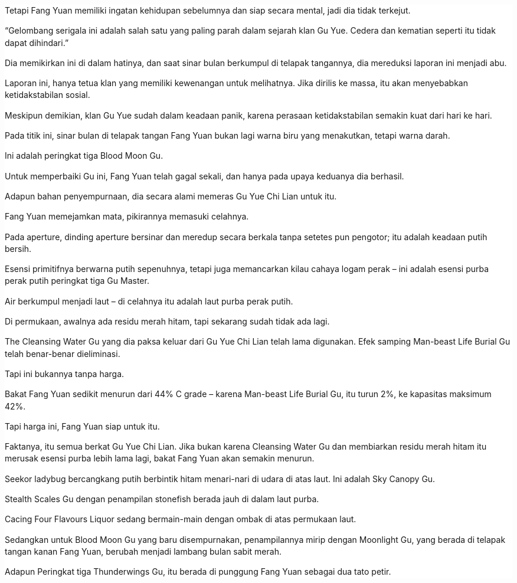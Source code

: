 Tetapi Fang Yuan memiliki ingatan kehidupan sebelumnya dan siap secara mental, jadi dia tidak terkejut.

“Gelombang serigala ini adalah salah satu yang paling parah dalam sejarah klan Gu Yue. Cedera dan kematian seperti itu tidak dapat dihindari.”

Dia memikirkan ini di dalam hatinya, dan saat sinar bulan berkumpul di telapak tangannya, dia mereduksi laporan ini menjadi abu.

Laporan ini, hanya tetua klan yang memiliki kewenangan untuk melihatnya. Jika dirilis ke massa, itu akan menyebabkan ketidakstabilan sosial.

Meskipun demikian, klan Gu Yue sudah dalam keadaan panik, karena perasaan ketidakstabilan semakin kuat dari hari ke hari.

Pada titik ini, sinar bulan di telapak tangan Fang Yuan bukan lagi warna biru yang menakutkan, tetapi warna darah.

Ini adalah peringkat tiga Blood Moon Gu.

Untuk memperbaiki Gu ini, Fang Yuan telah gagal sekali, dan hanya pada upaya keduanya dia berhasil.

Adapun bahan penyempurnaan, dia secara alami memeras Gu Yue Chi Lian untuk itu.

Fang Yuan memejamkan mata, pikirannya memasuki celahnya.

Pada aperture, dinding aperture bersinar dan meredup secara berkala tanpa setetes pun pengotor; itu adalah keadaan putih bersih.

Esensi primitifnya berwarna putih sepenuhnya, tetapi juga memancarkan kilau cahaya logam perak – ini adalah esensi purba perak putih peringkat tiga Gu Master.

Air berkumpul menjadi laut – di celahnya itu adalah laut purba perak putih.

Di permukaan, awalnya ada residu merah hitam, tapi sekarang sudah tidak ada lagi.

The Cleansing Water Gu yang dia paksa keluar dari Gu Yue Chi Lian telah lama digunakan. Efek samping Man-beast Life Burial Gu telah benar-benar dieliminasi.

Tapi ini bukannya tanpa harga.

Bakat Fang Yuan sedikit menurun dari 44% C grade – karena Man-beast Life Burial Gu, itu turun 2%, ke kapasitas maksimum 42%.

Tapi harga ini, Fang Yuan siap untuk itu.

Faktanya, itu semua berkat Gu Yue Chi Lian. Jika bukan karena Cleansing Water Gu dan membiarkan residu merah hitam itu merusak esensi purba lebih lama lagi, bakat Fang Yuan akan semakin menurun.

Seekor ladybug bercangkang putih berbintik hitam menari-nari di udara di atas laut. Ini adalah Sky Canopy Gu.

Stealth Scales Gu dengan penampilan stonefish berada jauh di dalam laut purba.



Cacing Four Flavours Liquor sedang bermain-main dengan ombak di atas permukaan laut.

Sedangkan untuk Blood Moon Gu yang baru disempurnakan, penampilannya mirip dengan Moonlight Gu, yang berada di telapak tangan kanan Fang Yuan, berubah menjadi lambang bulan sabit merah.

Adapun Peringkat tiga Thunderwings Gu, itu berada di punggung Fang Yuan sebagai dua tato petir.
